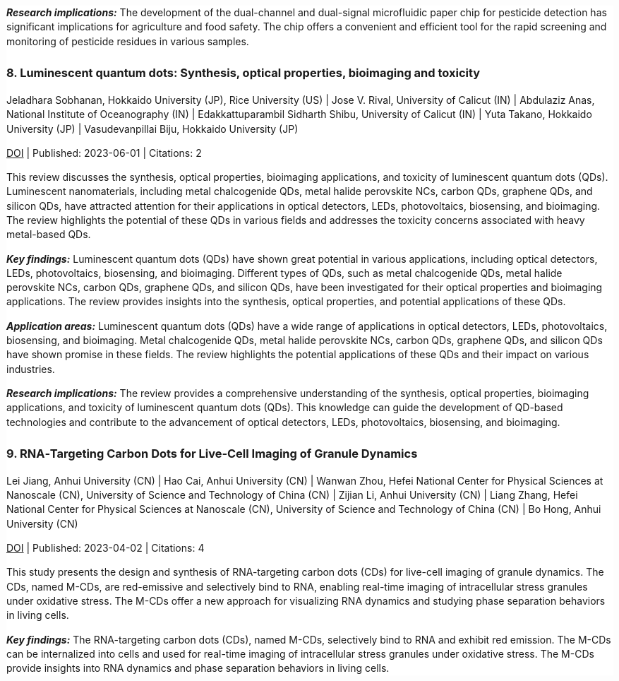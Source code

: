 ***Research implications:*** The development of the dual-channel and dual-signal microfluidic paper chip for pesticide detection has significant implications for agriculture and food safety. The chip offers a convenient and efficient tool for the rapid screening and monitoring of pesticide residues in various samples. 

### **8. Luminescent quantum dots: Synthesis, optical properties, bioimaging and toxicity** 

Jeladhara Sobhanan, Hokkaido University (JP), Rice University (US) | Jose V. Rival, University of Calicut (IN) | Abdulaziz Anas, National Institute of Oceanography (IN) | Edakkattuparambil Sidharth Shibu, University of Calicut (IN) | Yuta Takano, Hokkaido University (JP) | Vasudevanpillai Biju, Hokkaido University (JP) 

[DOI](https://doi.org/10.1016/j.addr.2023.114830) | Published: 2023-06-01 | Citations: 2 

This review discusses the synthesis, optical properties, bioimaging applications, and toxicity of luminescent quantum dots (QDs). Luminescent nanomaterials, including metal chalcogenide QDs, metal halide perovskite NCs, carbon QDs, graphene QDs, and silicon QDs, have attracted attention for their applications in optical detectors, LEDs, photovoltaics, biosensing, and bioimaging. The review highlights the potential of these QDs in various fields and addresses the toxicity concerns associated with heavy metal-based QDs. 

***Key findings:*** Luminescent quantum dots (QDs) have shown great potential in various applications, including optical detectors, LEDs, photovoltaics, biosensing, and bioimaging. Different types of QDs, such as metal chalcogenide QDs, metal halide perovskite NCs, carbon QDs, graphene QDs, and silicon QDs, have been investigated for their optical properties and bioimaging applications. The review provides insights into the synthesis, optical properties, and potential applications of these QDs. 

***Application areas:*** Luminescent quantum dots (QDs) have a wide range of applications in optical detectors, LEDs, photovoltaics, biosensing, and bioimaging. Metal chalcogenide QDs, metal halide perovskite NCs, carbon QDs, graphene QDs, and silicon QDs have shown promise in these fields. The review highlights the potential applications of these QDs and their impact on various industries. 

***Research implications:*** The review provides a comprehensive understanding of the synthesis, optical properties, bioimaging applications, and toxicity of luminescent quantum dots (QDs). This knowledge can guide the development of QD-based technologies and contribute to the advancement of optical detectors, LEDs, photovoltaics, biosensing, and bioimaging. 

### **9. RNA‐Targeting Carbon Dots for Live‐Cell Imaging of Granule Dynamics** 

Lei Jiang, Anhui University (CN) | Hao Cai, Anhui University (CN) | Wanwan Zhou, Hefei National Center for Physical Sciences at Nanoscale (CN), University of Science and Technology of China (CN) | Zijian Li, Anhui University (CN) | Liang Zhang, Hefei National Center for Physical Sciences at Nanoscale (CN), University of Science and Technology of China (CN) | Bo Hong, Anhui University (CN) 

[DOI](https://doi.org/10.1002/adma.202210776) | Published: 2023-04-02 | Citations: 4 

This study presents the design and synthesis of RNA-targeting carbon dots (CDs) for live-cell imaging of granule dynamics. The CDs, named M-CDs, are red-emissive and selectively bind to RNA, enabling real-time imaging of intracellular stress granules under oxidative stress. The M-CDs offer a new approach for visualizing RNA dynamics and studying phase separation behaviors in living cells. 

***Key findings:*** The RNA-targeting carbon dots (CDs), named M-CDs, selectively bind to RNA and exhibit red emission. The M-CDs can be internalized into cells and used for real-time imaging of intracellular stress granules under oxidative stress. The M-CDs provide insights into RNA dynamics and phase separation behaviors in living cells. 
